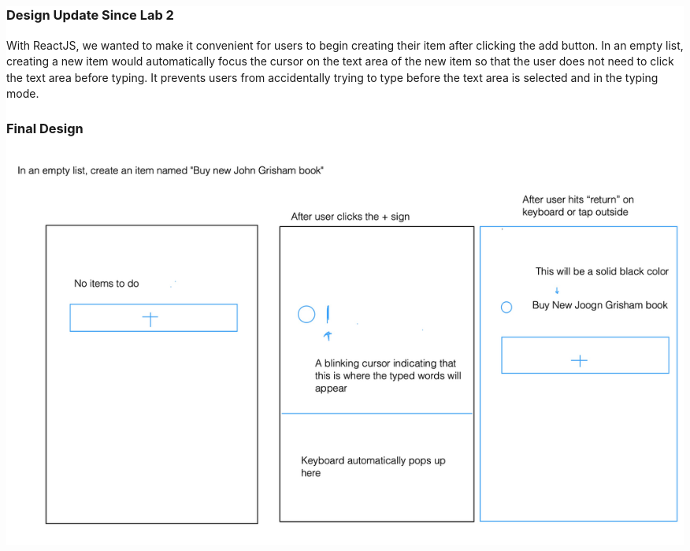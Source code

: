 ### Design Update Since Lab 2
With ReactJS, we wanted to make it convenient for users to begin creating their item after clicking the add button. In an 
empty list, creating a new item would automatically focus the cursor on the text area of the new item so that the user does 
not need to click the text area before typing. It prevents users from accidentally trying to type before the text area is 
selected and in the typing mode.

### Final Design
![Task 1 - Sketch of Final Design Decision!](./task1b.png)